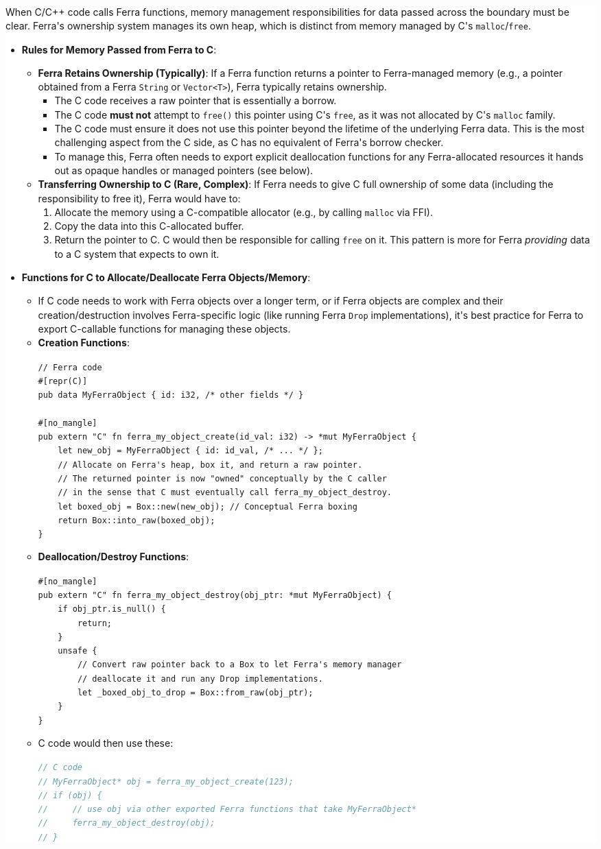 When C/C++ code calls Ferra functions, memory management responsibilities for data passed across the boundary must be clear. Ferra's ownership system manages its own heap, which is distinct from memory managed by C's `malloc`/`free`.

*   **Rules for Memory Passed from Ferra to C**:
    *   **Ferra Retains Ownership (Typically)**: If a Ferra function returns a pointer to Ferra-managed memory (e.g., a pointer obtained from a Ferra `String` or `Vector<T>`), Ferra typically retains ownership.
        *   The C code receives a raw pointer that is essentially a borrow.
        *   The C code **must not** attempt to `free()` this pointer using C's `free`, as it was not allocated by C's `malloc` family.
        *   The C code must ensure it does not use this pointer beyond the lifetime of the underlying Ferra data. This is the most challenging aspect from the C side, as C has no equivalent of Ferra's borrow checker.
        *   To manage this, Ferra often needs to export explicit deallocation functions for any Ferra-allocated resources it hands out as opaque handles or managed pointers (see below).
    *   **Transferring Ownership to C (Rare, Complex)**: If Ferra needs to give C full ownership of some data (including the responsibility to free it), Ferra would have to:
        1.  Allocate the memory using a C-compatible allocator (e.g., by calling `malloc` via FFI).
        2.  Copy the data into this C-allocated buffer.
        3.  Return the pointer to C. C would then be responsible for calling `free` on it.
        This pattern is more for Ferra *providing* data to a C system that expects to own it.

*   **Functions for C to Allocate/Deallocate Ferra Objects/Memory**:
    *   If C code needs to work with Ferra objects over a longer term, or if Ferra objects are complex and their creation/destruction involves Ferra-specific logic (like running Ferra `Drop` implementations), it's best practice for Ferra to export C-callable functions for managing these objects.
    *   **Creation Functions**:
        ```ferra
        // Ferra code
        #[repr(C)]
        pub data MyFerraObject { id: i32, /* other fields */ }

        #[no_mangle]
        pub extern "C" fn ferra_my_object_create(id_val: i32) -> *mut MyFerraObject {
            let new_obj = MyFerraObject { id: id_val, /* ... */ };
            // Allocate on Ferra's heap, box it, and return a raw pointer.
            // The returned pointer is now "owned" conceptually by the C caller
            // in the sense that C must eventually call ferra_my_object_destroy.
            let boxed_obj = Box::new(new_obj); // Conceptual Ferra boxing
            return Box::into_raw(boxed_obj);
        }
        ```
    *   **Deallocation/Destroy Functions**:
        ```ferra
        #[no_mangle]
        pub extern "C" fn ferra_my_object_destroy(obj_ptr: *mut MyFerraObject) {
            if obj_ptr.is_null() {
                return;
            }
            unsafe {
                // Convert raw pointer back to a Box to let Ferra's memory manager
                // deallocate it and run any Drop implementations.
                let _boxed_obj_to_drop = Box::from_raw(obj_ptr);
            }
        }
        ```
    *   C code would then use these:
        ```c
        // C code
        // MyFerraObject* obj = ferra_my_object_create(123);
        // if (obj) {
        //     // use obj via other exported Ferra functions that take MyFerraObject*
        //     ferra_my_object_destroy(obj);
        // }